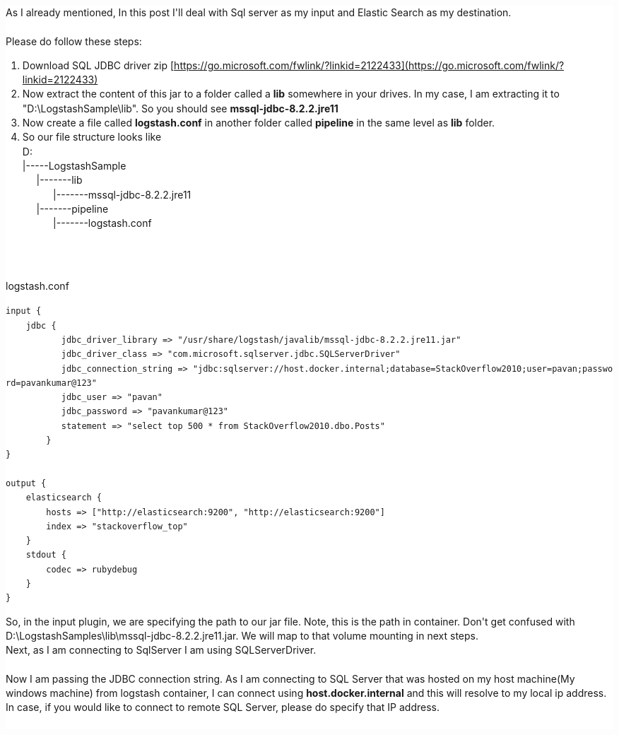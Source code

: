 
As I already mentioned, In this post I'll deal with Sql server as my input and Elastic Search as my destination.
<br><br>
Please do follow these steps:<br>
1.  Download SQL JDBC driver zip [https://go.microsoft.com/fwlink/?linkid=2122433](https://go.microsoft.com/fwlink/?linkid=2122433)
2.  Now extract the content of this jar to a folder called a **lib** somewhere in your drives. In my case, I am extracting it to "D:\LogstashSample\lib". So you should see **mssql-jdbc-8.2.2.jre11**
3.  Now create a file called **logstash.conf** in another folder called **pipeline** in the same level as **lib** folder.
4.  So our file structure looks like <br>
       D: <br>
         |-----LogstashSample <br>
         &nbsp;&nbsp;&nbsp;&nbsp;&nbsp;|-------lib <br>
					&nbsp;&nbsp;&nbsp;&nbsp;&nbsp;&nbsp;&nbsp;&nbsp;&nbsp;&nbsp; |-------mssql-jdbc-8.2.2.jre11 <br>
					&nbsp;&nbsp;&nbsp;&nbsp;&nbsp;|-------pipeline <br>
					&nbsp;&nbsp;&nbsp;&nbsp;&nbsp;&nbsp;&nbsp;&nbsp;&nbsp;&nbsp; |-------logstash.conf <br>
					
<br><br>

logstash.conf

```
input {
    jdbc {
           jdbc_driver_library => "/usr/share/logstash/javalib/mssql-jdbc-8.2.2.jre11.jar"
           jdbc_driver_class => "com.microsoft.sqlserver.jdbc.SQLServerDriver"
           jdbc_connection_string => "jdbc:sqlserver://host.docker.internal;database=StackOverflow2010;user=pavan;password=pavankumar@123"
           jdbc_user => "pavan"
           jdbc_password => "pavankumar@123"
           statement => "select top 500 * from StackOverflow2010.dbo.Posts"
        }
}

output {
    elasticsearch {
        hosts => ["http://elasticsearch:9200", "http://elasticsearch:9200"]
		index => "stackoverflow_top"
    }
    stdout {
        codec => rubydebug
    }
}
```
																	 
So, in the input plugin, we are specifying the path to our jar file. Note, this is the path in container. Don't get confused with D:\LogstashSamples\lib\mssql-jdbc-8.2.2.jre11.jar. We will map to that volume mounting in next steps.<br>
Next, as I am connecting to SqlServer I am using SQLServerDriver.<br><br>
Now I am passing the JDBC connection string. As I am connecting to SQL Server that was hosted on my host machine(My windows machine) from logstash container, I can connect using **host.docker.internal** and this will resolve to my local ip address. In case, if you would like to connect to remote SQL Server, please do specify that IP address.<br><br>
